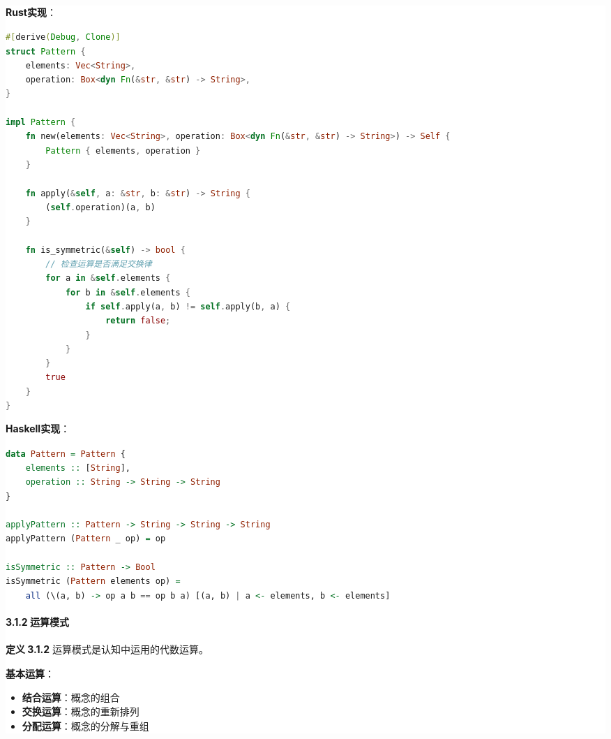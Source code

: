 **Rust实现**：
```rust
#[derive(Debug, Clone)]
struct Pattern {
    elements: Vec<String>,
    operation: Box<dyn Fn(&str, &str) -> String>,
}

impl Pattern {
    fn new(elements: Vec<String>, operation: Box<dyn Fn(&str, &str) -> String>) -> Self {
        Pattern { elements, operation }
    }
    
    fn apply(&self, a: &str, b: &str) -> String {
        (self.operation)(a, b)
    }
    
    fn is_symmetric(&self) -> bool {
        // 检查运算是否满足交换律
        for a in &self.elements {
            for b in &self.elements {
                if self.apply(a, b) != self.apply(b, a) {
                    return false;
                }
            }
        }
        true
    }
}
```

**Haskell实现**：
```haskell
data Pattern = Pattern {
    elements :: [String],
    operation :: String -> String -> String
}

applyPattern :: Pattern -> String -> String -> String
applyPattern (Pattern _ op) = op

isSymmetric :: Pattern -> Bool
isSymmetric (Pattern elements op) = 
    all (\(a, b) -> op a b == op b a) [(a, b) | a <- elements, b <- elements]
```

#### 3.1.2 运算模式

**定义 3.1.2** 运算模式是认知中运用的代数运算。

**基本运算**：
- **结合运算**：概念的组合
- **交换运算**：概念的重新排列
- **分配运算**：概念的分解与重组
